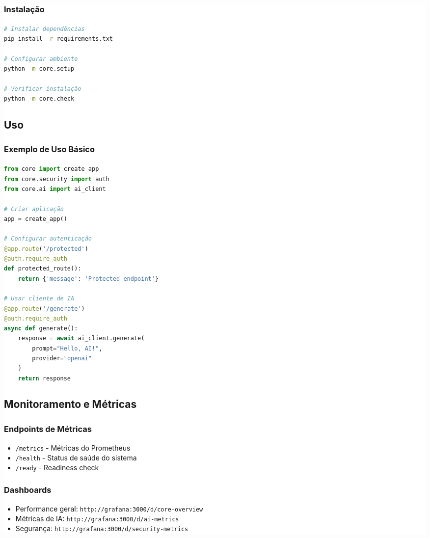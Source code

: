 ### Instalação
```bash
# Instalar dependências
pip install -r requirements.txt

# Configurar ambiente
python -m core.setup

# Verificar instalação
python -m core.check
```

## Uso

### Exemplo de Uso Básico
```python
from core import create_app
from core.security import auth
from core.ai import ai_client

# Criar aplicação
app = create_app()

# Configurar autenticação
@app.route('/protected')
@auth.require_auth
def protected_route():
    return {'message': 'Protected endpoint'}

# Usar cliente de IA
@app.route('/generate')
@auth.require_auth
async def generate():
    response = await ai_client.generate(
        prompt="Hello, AI!",
        provider="openai"
    )
    return response
```

## Monitoramento e Métricas

### Endpoints de Métricas
- `/metrics` - Métricas do Prometheus
- `/health` - Status de saúde do sistema
- `/ready` - Readiness check

### Dashboards
- Performance geral: `http://grafana:3000/d/core-overview`
- Métricas de IA: `http://grafana:3000/d/ai-metrics`
- Segurança: `http://grafana:3000/d/security-metrics`
